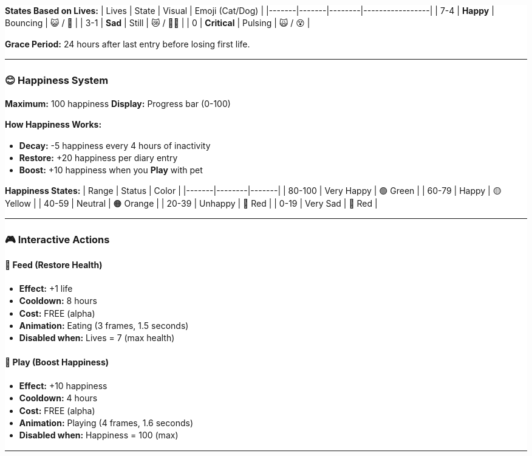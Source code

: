 **States Based on Lives:**
| Lives | State | Visual | Emoji (Cat/Dog) |
|-------|-------|--------|-----------------|
| 7-4 | **Happy** | Bouncing | 😺 / 🐶 |
| 3-1 | **Sad** | Still | 😿 / 🐕‍🦺 |
| 0 | **Critical** | Pulsing | 🙀 / 😵 |

**Grace Period:** 24 hours after last entry before losing first life.

---

### 😊 Happiness System

**Maximum:** 100 happiness
**Display:** Progress bar (0-100)

**How Happiness Works:**
- **Decay:** -5 happiness every 4 hours of inactivity
- **Restore:** +20 happiness per diary entry
- **Boost:** +10 happiness when you **Play** with pet

**Happiness States:**
| Range | Status | Color |
|-------|--------|-------|
| 80-100 | Very Happy | 🟢 Green |
| 60-79 | Happy | 🟡 Yellow |
| 40-59 | Neutral | 🟠 Orange |
| 20-39 | Unhappy | 🔴 Red |
| 0-19 | Very Sad | 🔴 Red |

---

### 🎮 Interactive Actions

#### 🍖 Feed (Restore Health)
- **Effect:** +1 life
- **Cooldown:** 8 hours
- **Cost:** FREE (alpha)
- **Animation:** Eating (3 frames, 1.5 seconds)
- **Disabled when:** Lives = 7 (max health)

#### 🎾 Play (Boost Happiness)
- **Effect:** +10 happiness
- **Cooldown:** 4 hours
- **Cost:** FREE (alpha)
- **Animation:** Playing (4 frames, 1.6 seconds)
- **Disabled when:** Happiness = 100 (max)

---